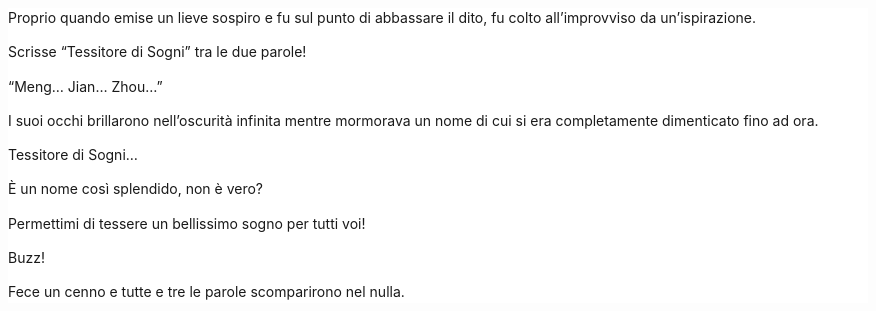 
Proprio quando emise un lieve sospiro e fu sul punto di abbassare il dito, fu colto all’improvviso da un’ispirazione.


Scrisse “Tessitore di Sogni” tra le due parole!


“Meng… Jian… Zhou…”


I suoi occhi brillarono nell’oscurità infinita mentre mormorava un nome di cui si era completamente dimenticato fino ad ora.


Tessitore di Sogni…


È un nome così splendido, non è vero?


Permettimi di tessere un bellissimo sogno per tutti voi!


Buzz!


Fece un cenno e tutte e tre le parole scomparirono nel nulla.


